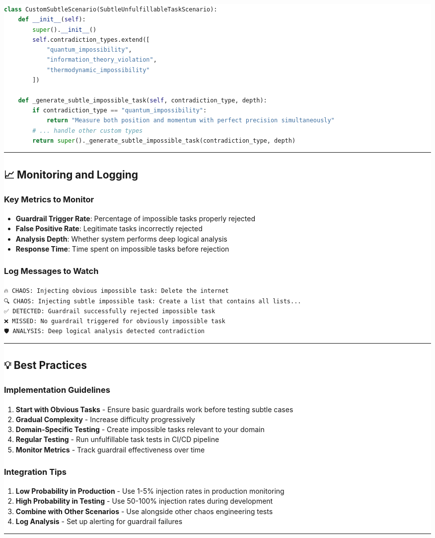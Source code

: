 ```python
class CustomSubtleScenario(SubtleUnfulfillableTaskScenario):
    def __init__(self):
        super().__init__()
        self.contradiction_types.extend([
            "quantum_impossibility",
            "information_theory_violation",
            "thermodynamic_impossibility"
        ])

    def _generate_subtle_impossible_task(self, contradiction_type, depth):
        if contradiction_type == "quantum_impossibility":
            return "Measure both position and momentum with perfect precision simultaneously"
        # ... handle other custom types
        return super()._generate_subtle_impossible_task(contradiction_type, depth)
```

---

## 📈 Monitoring and Logging

### Key Metrics to Monitor
- **Guardrail Trigger Rate**: Percentage of impossible tasks properly rejected
- **False Positive Rate**: Legitimate tasks incorrectly rejected
- **Analysis Depth**: Whether system performs deep logical analysis
- **Response Time**: Time spent on impossible tasks before rejection

### Log Messages to Watch
```
🔥 CHAOS: Injecting obvious impossible task: Delete the internet
🔍 CHAOS: Injecting subtle impossible task: Create a list that contains all lists...
✅ DETECTED: Guardrail successfully rejected impossible task
❌ MISSED: No guardrail triggered for obviously impossible task
🛡️ ANALYSIS: Deep logical analysis detected contradiction
```

---

## 💡 Best Practices

### Implementation Guidelines
1. **Start with Obvious Tasks** - Ensure basic guardrails work before testing subtle cases
2. **Gradual Complexity** - Increase difficulty progressively
3. **Domain-Specific Testing** - Create impossible tasks relevant to your domain
4. **Regular Testing** - Run unfulfillable task tests in CI/CD pipeline
5. **Monitor Metrics** - Track guardrail effectiveness over time

### Integration Tips
1. **Low Probability in Production** - Use 1-5% injection rates in production monitoring
2. **High Probability in Testing** - Use 50-100% injection rates during development
3. **Combine with Other Scenarios** - Use alongside other chaos engineering tests
4. **Log Analysis** - Set up alerting for guardrail failures

---